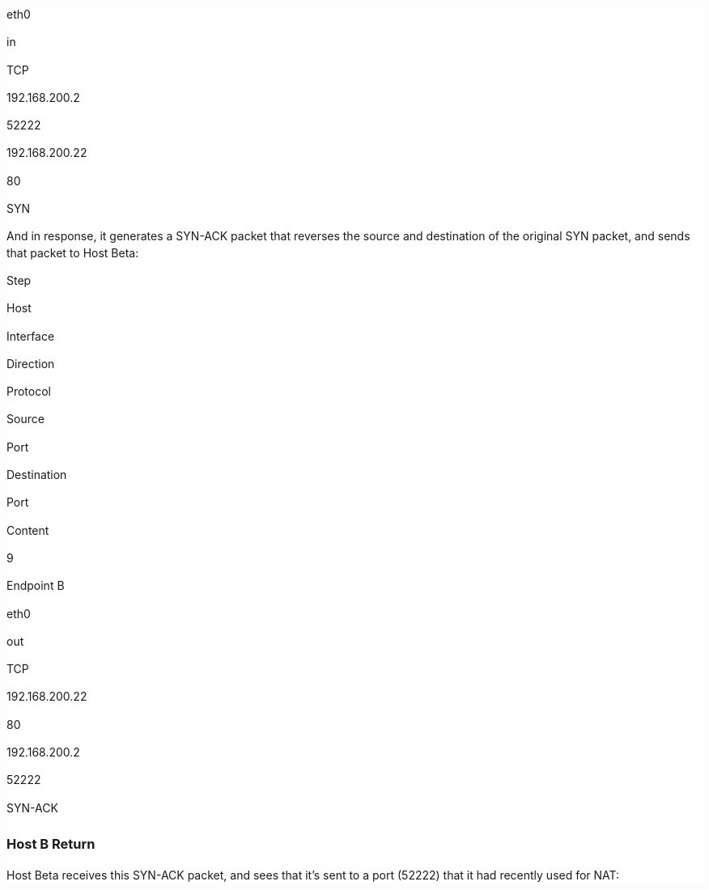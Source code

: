 eth0

in

TCP

192.168.200.2

52222

192.168.200.22

80

SYN

And in response, it generates a SYN-ACK packet that reverses the source and destination of the original SYN packet, and sends that packet to Host Beta:

         

Step

Host

Interface

Direction

Protocol

Source

Port

Destination

Port

Content

9

Endpoint B

eth0

out

TCP

192.168.200.22

80

192.168.200.2

52222

SYN-ACK

### Host B Return

Host Beta receives this SYN-ACK packet, and sees that it’s sent to a port (52222) that it had recently used for NAT:
